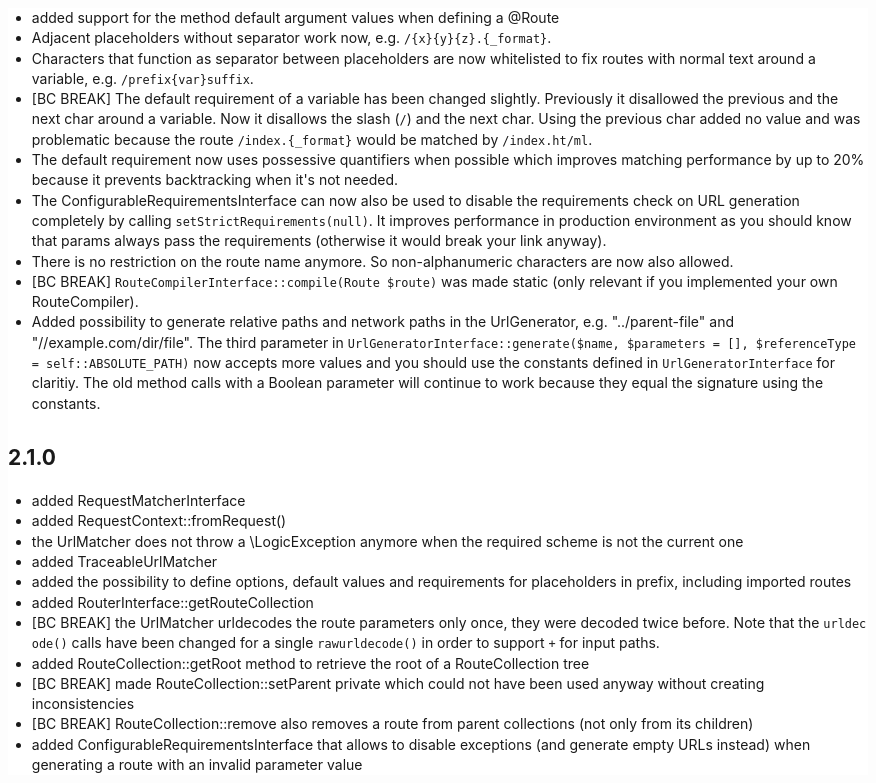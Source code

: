   ```php
  ```
* added support for the method default argument values when defining a @Route
* Adjacent placeholders without separator work now, e.g. `/{x}{y}{z}.{_format}`.
* Characters that function as separator between placeholders are now whitelisted
  to fix routes with normal text around a variable, e.g. `/prefix{var}suffix`.
* [BC BREAK] The default requirement of a variable has been changed slightly.
  Previously it disallowed the previous and the next char around a variable. Now
  it disallows the slash (`/`) and the next char. Using the previous char added
  no value and was problematic because the route `/index.{_format}` would be
  matched by `/index.ht/ml`.
* The default requirement now uses possessive quantifiers when possible which
  improves matching performance by up to 20% because it prevents backtracking
  when it's not needed.
* The ConfigurableRequirementsInterface can now also be used to disable the requirements
  check on URL generation completely by calling `setStrictRequirements(null)`. It
  improves performance in production environment as you should know that params always
  pass the requirements (otherwise it would break your link anyway).
* There is no restriction on the route name anymore. So non-alphanumeric characters
  are now also allowed.
* [BC BREAK] `RouteCompilerInterface::compile(Route $route)` was made static
  (only relevant if you implemented your own RouteCompiler).
* Added possibility to generate relative paths and network paths in the UrlGenerator, e.g.
  "../parent-file" and "//example.com/dir/file". The third parameter in
  `UrlGeneratorInterface::generate($name, $parameters = [], $referenceType = self::ABSOLUTE_PATH)`
  now accepts more values and you should use the constants defined in `UrlGeneratorInterface` for
  claritiy. The old method calls with a Boolean parameter will continue to work because they
  equal the signature using the constants.

2.1.0
-----

* added RequestMatcherInterface
* added RequestContext::fromRequest()
* the UrlMatcher does not throw a \LogicException anymore when the required
  scheme is not the current one
* added TraceableUrlMatcher
* added the possibility to define options, default values and requirements
  for placeholders in prefix, including imported routes
* added RouterInterface::getRouteCollection
* [BC BREAK] the UrlMatcher urldecodes the route parameters only once, they
  were decoded twice before. Note that the `urldecode()` calls have been
  changed for a single `rawurldecode()` in order to support `+` for input
  paths.
* added RouteCollection::getRoot method to retrieve the root of a
  RouteCollection tree
* [BC BREAK] made RouteCollection::setParent private which could not have
  been used anyway without creating inconsistencies
* [BC BREAK] RouteCollection::remove also removes a route from parent
  collections (not only from its children)
* added ConfigurableRequirementsInterface that allows to disable exceptions
  (and generate empty URLs instead) when generating a route with an invalid
  parameter value
